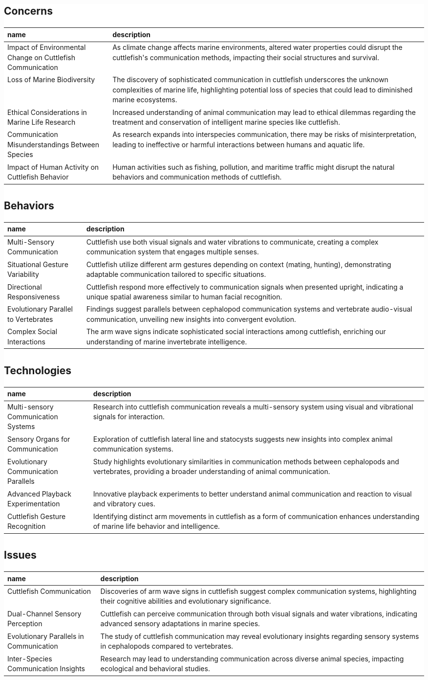 ## Concerns

| name                                                       | description                                                                                                                                                                                             |
|:-----------------------------------------------------------|:--------------------------------------------------------------------------------------------------------------------------------------------------------------------------------------------------------|
| Impact of Environmental Change on Cuttlefish Communication | As climate change affects marine environments, altered water properties could disrupt the cuttlefish's communication methods, impacting their social structures and survival.                           |
| Loss of Marine Biodiversity                                | The discovery of sophisticated communication in cuttlefish underscores the unknown complexities of marine life, highlighting potential loss of species that could lead to diminished marine ecosystems. |
| Ethical Considerations in Marine Life Research             | Increased understanding of animal communication may lead to ethical dilemmas regarding the treatment and conservation of intelligent marine species like cuttlefish.                                    |
| Communication Misunderstandings Between Species            | As research expands into interspecies communication, there may be risks of misinterpretation, leading to ineffective or harmful interactions between humans and aquatic life.                           |
| Impact of Human Activity on Cuttlefish Behavior            | Human activities such as fishing, pollution, and maritime traffic might disrupt the natural behaviors and communication methods of cuttlefish.                                                          |

## Behaviors

| name                                 | description                                                                                                                                                      |
|:-------------------------------------|:-----------------------------------------------------------------------------------------------------------------------------------------------------------------|
| Multi-Sensory Communication          | Cuttlefish use both visual signals and water vibrations to communicate, creating a complex communication system that engages multiple senses.                    |
| Situational Gesture Variability      | Cuttlefish utilize different arm gestures depending on context (mating, hunting), demonstrating adaptable communication tailored to specific situations.         |
| Directional Responsiveness           | Cuttlefish respond more effectively to communication signals when presented upright, indicating a unique spatial awareness similar to human facial recognition.  |
| Evolutionary Parallel to Vertebrates | Findings suggest parallels between cephalopod communication systems and vertebrate audio-visual communication, unveiling new insights into convergent evolution. |
| Complex Social Interactions          | The arm wave signs indicate sophisticated social interactions among cuttlefish, enriching our understanding of marine invertebrate intelligence.                 |

## Technologies

| name                                 | description                                                                                                                                                         |
|:-------------------------------------|:--------------------------------------------------------------------------------------------------------------------------------------------------------------------|
| Multi-sensory Communication Systems  | Research into cuttlefish communication reveals a multi-sensory system using visual and vibrational signals for interaction.                                         |
| Sensory Organs for Communication     | Exploration of cuttlefish lateral line and statocysts suggests new insights into complex animal communication systems.                                              |
| Evolutionary Communication Parallels | Study highlights evolutionary similarities in communication methods between cephalopods and vertebrates, providing a broader understanding of animal communication. |
| Advanced Playback Experimentation    | Innovative playback experiments to better understand animal communication and reaction to visual and vibratory cues.                                                |
| Cuttlefish Gesture Recognition       | Identifying distinct arm movements in cuttlefish as a form of communication enhances understanding of marine life behavior and intelligence.                        |

## Issues

| name                                    | description                                                                                                                                              |
|:----------------------------------------|:---------------------------------------------------------------------------------------------------------------------------------------------------------|
| Cuttlefish Communication                | Discoveries of arm wave signs in cuttlefish suggest complex communication systems, highlighting their cognitive abilities and evolutionary significance. |
| Dual-Channel Sensory Perception         | Cuttlefish can perceive communication through both visual signals and water vibrations, indicating advanced sensory adaptations in marine species.       |
| Evolutionary Parallels in Communication | The study of cuttlefish communication may reveal evolutionary insights regarding sensory systems in cephalopods compared to vertebrates.                 |
| Inter-Species Communication Insights    | Research may lead to understanding communication across diverse animal species, impacting ecological and behavioral studies.                             |
